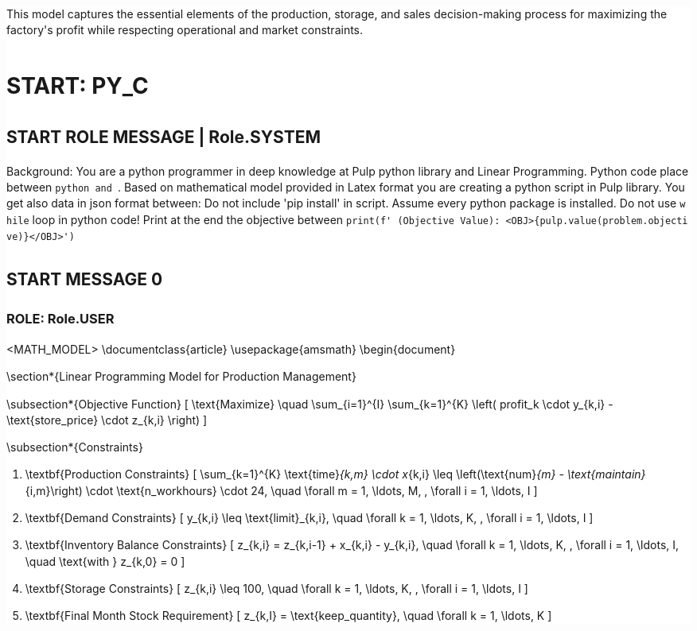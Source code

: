 This model captures the essential elements of the production, storage, and sales decision-making process for maximizing the factory's profit while respecting operational and market constraints.

# START: PY_C 
## START ROLE MESSAGE | Role.SYSTEM 
Background: You are a python programmer in deep knowledge at Pulp python library and Linear Programming. Python code place between ```python and ```. Based on mathematical model provided in Latex format you are creating a python script in Pulp library. You get also data in json format between: <DATA></DATA> Do not include 'pip install' in script. Assume every python package is installed. Do not use `while` loop in python code! Print at the end the objective between <OBJ></OBJ> `print(f' (Objective Value): <OBJ>{pulp.value(problem.objective)}</OBJ>')` 
## START MESSAGE 0 
### ROLE: Role.USER
<MATH_MODEL>
\documentclass{article}
\usepackage{amsmath}
\begin{document}

\section*{Linear Programming Model for Production Management}

\subsection*{Objective Function}
\[
\text{Maximize} \quad \sum_{i=1}^{I} \sum_{k=1}^{K} \left( profit_k \cdot y_{k,i} - \text{store\_price} \cdot z_{k,i} \right)
\]

\subsection*{Constraints}

1. \textbf{Production Constraints}
\[
\sum_{k=1}^{K} \text{time}_{k,m} \cdot x_{k,i} \leq \left(\text{num}_{m} - \text{maintain}_{i,m}\right) \cdot \text{n\_workhours} \cdot 24, \quad \forall m = 1, \ldots, M, \, \forall i = 1, \ldots, I
\]

2. \textbf{Demand Constraints}
\[
y_{k,i} \leq \text{limit}_{k,i}, \quad \forall k = 1, \ldots, K, \, \forall i = 1, \ldots, I
\]

3. \textbf{Inventory Balance Constraints}
\[
z_{k,i} = z_{k,i-1} + x_{k,i} - y_{k,i}, \quad \forall k = 1, \ldots, K, \, \forall i = 1, \ldots, I, \quad \text{with } z_{k,0} = 0
\]

4. \textbf{Storage Constraints}
\[
z_{k,i} \leq 100, \quad \forall k = 1, \ldots, K, \, \forall i = 1, \ldots, I
\]

5. \textbf{Final Month Stock Requirement}
\[
z_{k,I} = \text{keep\_quantity}, \quad \forall k = 1, \ldots, K
\]
